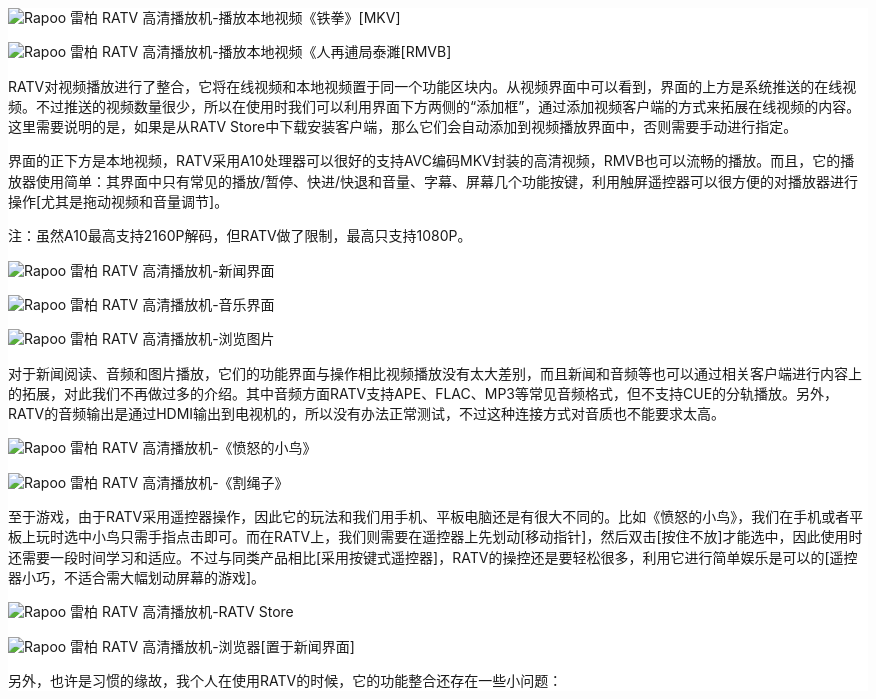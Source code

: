 

![Rapoo 雷柏 RATV 高清播放机-播放本地视频《铁拳》[MKV]](https://images.soomal.cc/images/doc/20130105/00026303.webp)



![Rapoo 雷柏 RATV 高清播放机-播放本地视频《人再逋局泰濉[RMVB]](https://images.soomal.cc/images/doc/20130105/00026304.webp)



RATV对视频播放进行了整合，它将在线视频和本地视频置于同一个功能区块内。从视频界面中可以看到，界面的上方是系统推送的在线视频。不过推送的视频数量很少，所以在使用时我们可以利用界面下方两侧的“添加框”，通过添加视频客户端的方式来拓展在线视频的内容。这里需要说明的是，如果是从RATV Store中下载安装客户端，那么它们会自动添加到视频播放界面中，否则需要手动进行指定。



界面的正下方是本地视频，RATV采用A10处理器可以很好的支持AVC编码MKV封装的高清视频，RMVB也可以流畅的播放。而且，它的播放器使用简单：其界面中只有常见的播放/暂停、快进/快退和音量、字幕、屏幕几个功能按键，利用触屏遥控器可以很方便的对播放器进行操作[尤其是拖动视频和音量调节]。



注：虽然A10最高支持2160P解码，但RATV做了限制，最高只支持1080P。



![Rapoo 雷柏 RATV 高清播放机-新闻界面](https://images.soomal.cc/images/doc/20130105/00026306.webp)



![Rapoo 雷柏 RATV 高清播放机-音乐界面](https://images.soomal.cc/images/doc/20130105/00026305.webp)



![Rapoo 雷柏 RATV 高清播放机-浏览图片](https://images.soomal.cc/images/doc/20130105/00026307.webp)



对于新闻阅读、音频和图片播放，它们的功能界面与操作相比视频播放没有太大差别，而且新闻和音频等也可以通过相关客户端进行内容上的拓展，对此我们不再做过多的介绍。其中音频方面RATV支持APE、FLAC、MP3等常见音频格式，但不支持CUE的分轨播放。另外，RATV的音频输出是通过HDMI输出到电视机的，所以没有办法正常测试，不过这种连接方式对音质也不能要求太高。



![Rapoo 雷柏 RATV 高清播放机-《愤怒的小鸟》](https://images.soomal.cc/images/doc/20130105/00026308.webp)



![Rapoo 雷柏 RATV 高清播放机-《割绳子》](https://images.soomal.cc/images/doc/20130105/00026309.webp)



至于游戏，由于RATV采用遥控器操作，因此它的玩法和我们用手机、平板电脑还是有很大不同的。比如《愤怒的小鸟》，我们在手机或者平板上玩时选中小鸟只需手指点击即可。而在RATV上，我们则需要在遥控器上先划动[移动指针]，然后双击[按住不放]才能选中，因此使用时还需要一段时间学习和适应。不过与同类产品相比[采用按键式遥控器]，RATV的操控还是要轻松很多，利用它进行简单娱乐是可以的[遥控器小巧，不适合需大幅划动屏幕的游戏]。



![Rapoo 雷柏 RATV 高清播放机-RATV Store](https://images.soomal.cc/images/doc/20130105/00026310.webp)



![Rapoo 雷柏 RATV 高清播放机-浏览器[置于新闻界面]](https://images.soomal.cc/images/doc/20130105/00026311.webp)



另外，也许是习惯的缘故，我个人在使用RATV的时候，它的功能整合还存在一些小问题：

